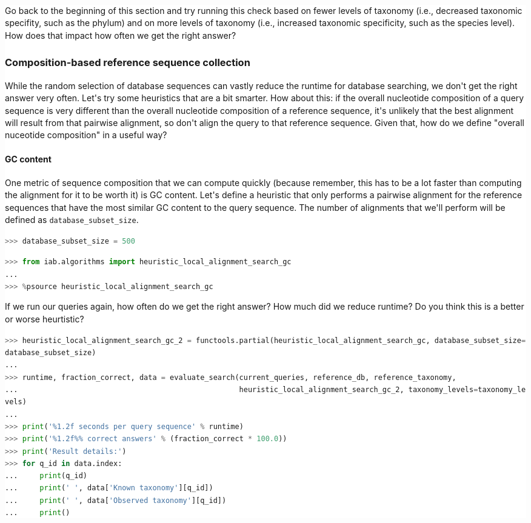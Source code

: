 Go back to the beginning of this section and try running this check based on fewer levels of taxonomy (i.e., decreased taxonomic specifity, such as the phylum) and on more levels of taxonomy (i.e., increased taxonomic specificity, such as the species level). How does that impact how often we get the right answer?

### Composition-based reference sequence collection <link src="P4vQ4b"/>

While the random selection of database sequences can vastly reduce the runtime for database searching, we don't get the right answer very often. Let's try some heuristics that are a bit smarter. How about this: if the overall nucleotide composition of a query sequence is very different than the overall nucleotide composition of a reference sequence, it's unlikely that the best alignment will result from that pairwise alignment, so don't align the query to that reference sequence. Given that, how do we define "overall nuceotide composition" in a useful way?

#### GC content <link src="8yiKFO"/>

One metric of sequence composition that we can compute quickly (because remember, this has to be a lot faster than computing the alignment for it to be worth it) is GC content. Let's define a heuristic that only performs a pairwise alignment for the reference sequences that have the most similar GC content to the query sequence. The number of alignments that we'll perform will be defined as ``database_subset_size``.

```python
>>> database_subset_size = 500
```

```python
>>> from iab.algorithms import heuristic_local_alignment_search_gc
...
>>> %psource heuristic_local_alignment_search_gc
```

If we run our queries again, how often do we get the right answer? How much did we reduce runtime? Do you think this is a better or worse heurtistic?

```python
>>> heuristic_local_alignment_search_gc_2 = functools.partial(heuristic_local_alignment_search_gc, database_subset_size=database_subset_size)
...
>>> runtime, fraction_correct, data = evaluate_search(current_queries, reference_db, reference_taxonomy,
...                                                   heuristic_local_alignment_search_gc_2, taxonomy_levels=taxonomy_levels)
...
>>> print('%1.2f seconds per query sequence' % runtime)
>>> print('%1.2f%% correct answers' % (fraction_correct * 100.0))
>>> print('Result details:')
>>> for q_id in data.index:
...     print(q_id)
...     print(' ', data['Known taxonomy'][q_id])
...     print(' ', data['Observed taxonomy'][q_id])
...     print()
```
